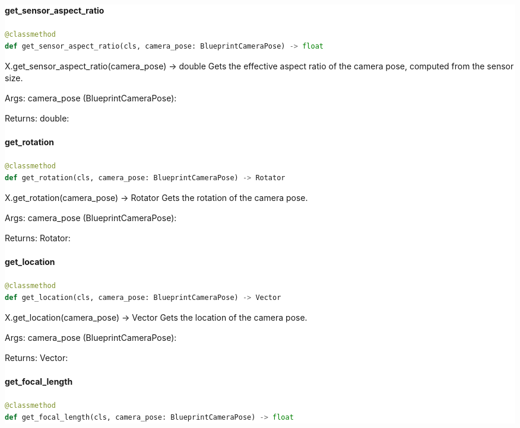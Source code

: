 <a id="unreal.BlueprintCameraPoseFunctionLibrary.get_sensor_aspect_ratio"></a>

#### get_sensor_aspect_ratio

```python
@classmethod
def get_sensor_aspect_ratio(cls, camera_pose: BlueprintCameraPose) -> float
```

X.get_sensor_aspect_ratio(camera_pose) -> double
Gets the effective aspect ratio of the camera pose, computed from the sensor size.

Args:
    camera_pose (BlueprintCameraPose): 

Returns:
    double:

<a id="unreal.BlueprintCameraPoseFunctionLibrary.get_rotation"></a>

#### get_rotation

```python
@classmethod
def get_rotation(cls, camera_pose: BlueprintCameraPose) -> Rotator
```

X.get_rotation(camera_pose) -> Rotator
Gets the rotation of the camera pose.

Args:
    camera_pose (BlueprintCameraPose): 

Returns:
    Rotator:

<a id="unreal.BlueprintCameraPoseFunctionLibrary.get_location"></a>

#### get_location

```python
@classmethod
def get_location(cls, camera_pose: BlueprintCameraPose) -> Vector
```

X.get_location(camera_pose) -> Vector
Gets the location of the camera pose.

Args:
    camera_pose (BlueprintCameraPose): 

Returns:
    Vector:

<a id="unreal.BlueprintCameraPoseFunctionLibrary.get_focal_length"></a>

#### get_focal_length

```python
@classmethod
def get_focal_length(cls, camera_pose: BlueprintCameraPose) -> float
```
